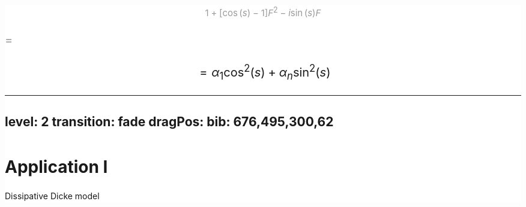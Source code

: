 <v-drag pos="655,339,268,64">
  <span style="font-size: 15px; color: rgb(155, 155, 155);">

$$
1 + [\cos(s) - 1] F^{2} - i \sin(s) F
$$

  </span>
</v-drag>

</v-click>

<div v-after>

<v-drag pos="699,311,40,62,90">
  <span style="font-size: 20px; color: rgb(155, 155, 155);">

  $=$

  </span>
</v-drag>

</div>

<div v-after>

<v-drag-arrow pos="653,235,0,230" color="rgb(155, 155, 155)" />

</div>

<v-click>

<v-drag pos="534,457,296,77">
  <span style="font-size: 20px;">

$$
= \alpha_{1} \cos ^{2}(s) + \alpha_{n} \sin ^{2}(s)
$$

  </span>
</v-drag>

</v-click>

---
level: 2
transition: fade
dragPos:
  bib: 676,495,300,62
---

# Application I
Dissipative Dicke model

<v-drag pos="12,217,675,302">
